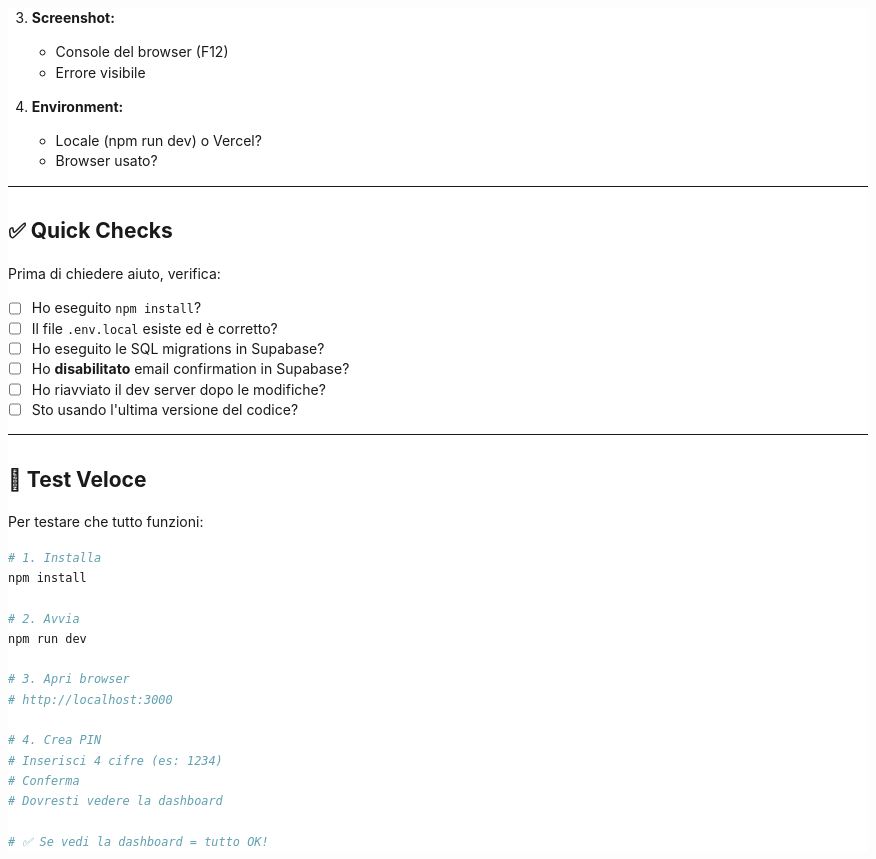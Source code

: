 3. **Screenshot:**
   - Console del browser (F12)
   - Errore visibile

4. **Environment:**
   - Locale (npm run dev) o Vercel?
   - Browser usato?

---

## ✅ Quick Checks

Prima di chiedere aiuto, verifica:

- [ ] Ho eseguito `npm install`?
- [ ] Il file `.env.local` esiste ed è corretto?
- [ ] Ho eseguito le SQL migrations in Supabase?
- [ ] Ho **disabilitato** email confirmation in Supabase?
- [ ] Ho riavviato il dev server dopo le modifiche?
- [ ] Sto usando l'ultima versione del codice?

---

## 🚀 Test Veloce

Per testare che tutto funzioni:

```bash
# 1. Installa
npm install

# 2. Avvia
npm run dev

# 3. Apri browser
# http://localhost:3000

# 4. Crea PIN
# Inserisci 4 cifre (es: 1234)
# Conferma
# Dovresti vedere la dashboard

# ✅ Se vedi la dashboard = tutto OK!
```
